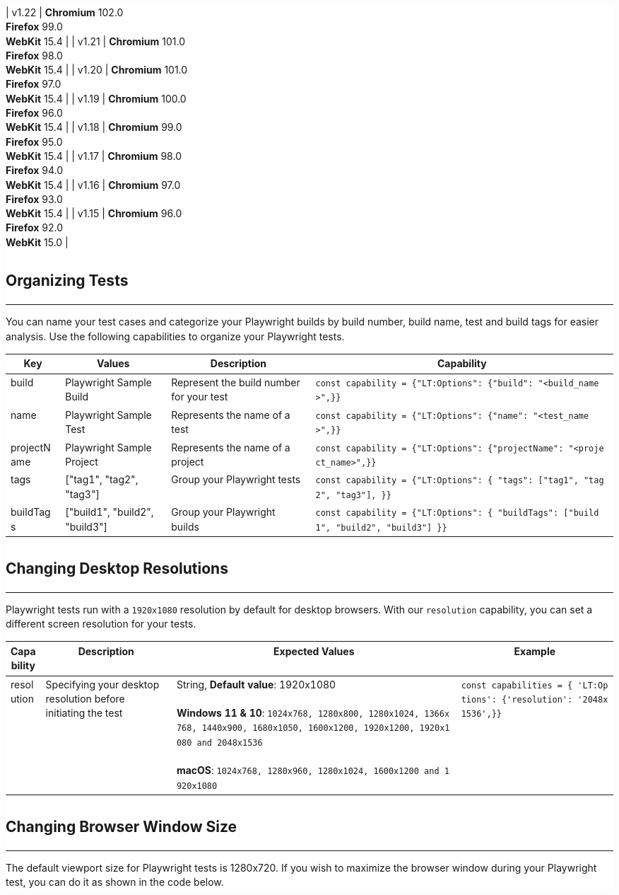 | v1.22               | **Chromium** 102.0 <br/> **Firefox** 99.0 <br/> **WebKit** 15.4  |
| v1.21               | **Chromium** 101.0 <br/> **Firefox** 98.0 <br/> **WebKit** 15.4  |
| v1.20               | **Chromium** 101.0 <br/> **Firefox** 97.0 <br/> **WebKit** 15.4  |
| v1.19               | **Chromium** 100.0 <br/> **Firefox** 96.0 <br/> **WebKit** 15.4  |
| v1.18               | **Chromium** 99.0 <br/> **Firefox** 95.0 <br/> **WebKit** 15.4   |
| v1.17               | **Chromium** 98.0 <br/> **Firefox** 94.0 <br/> **WebKit** 15.4   |
| v1.16               | **Chromium** 97.0 <br/> **Firefox** 93.0 <br/> **WebKit** 15.4   |
| v1.15               | **Chromium** 96.0 <br/> **Firefox** 92.0 <br/> **WebKit** 15.0   |

## Organizing Tests
***

You can name your test cases and categorize your Playwright builds by build number, build name, test and build tags for easier analysis. Use the following capabilities to organize your Playwright tests.

| Key | Values | Description | Capability |
| -------- | -----| ------------ | -------- |
| build   |  Playwright Sample Build | Represent the build number for your test |```const capability = {"LT:Options": {"build": "<build_name>",}}```  |
| name   |  Playwright Sample Test | Represents the name of a test | `const capability = {"LT:Options": {"name": "<test_name>",}}` |
| projectName   |  Playwright Sample Project | Represents the name of a project | `const capability = {"LT:Options": {"projectName": "<project_name>",}}` |
| tags   |  ["tag1", "tag2", "tag3"] |  Group your Playwright tests |``const capability = {"LT:Options": { "tags": ["tag1", "tag2", "tag3"], }}`` |
| buildTags   |  ["build1", "build2", "build3"] |  Group your Playwright builds |`const capability = {"LT:Options": { "buildTags": ["build1", "build2", "build3"] }}` |




## Changing Desktop Resolutions
***

Playwright tests run with a `1920x1080` resolution by default for desktop browsers. With our `resolution` capability, you can set a different screen resolution for your tests.

| Capability | Description  | Expected Values | Example |
| -------- | -----| ------------ | -----------------------------|
| resolution   |  Specifying your desktop resolution before initiating the test |   String, **Default value**: 1920x1080 <br/> <br/> **Windows 11 & 10**: `1024x768, 1280x800, 1280x1024, 1366x768, 1440x900, 1680x1050, 1600x1200, 1920x1200, 1920x1080 and 2048x1536` <br/><br/> **macOS**: `1024x768, 1280x960, 1280x1024, 1600x1200 and 1920x1080`  | `const capabilities = { 'LT:Options': {'resolution': '2048x1536',}}` |

## Changing Browser Window Size
***

The default viewport size for Playwright tests is 1280x720. If you wish to maximize the browser window during your Playwright test, you can do it as shown in the code below.
